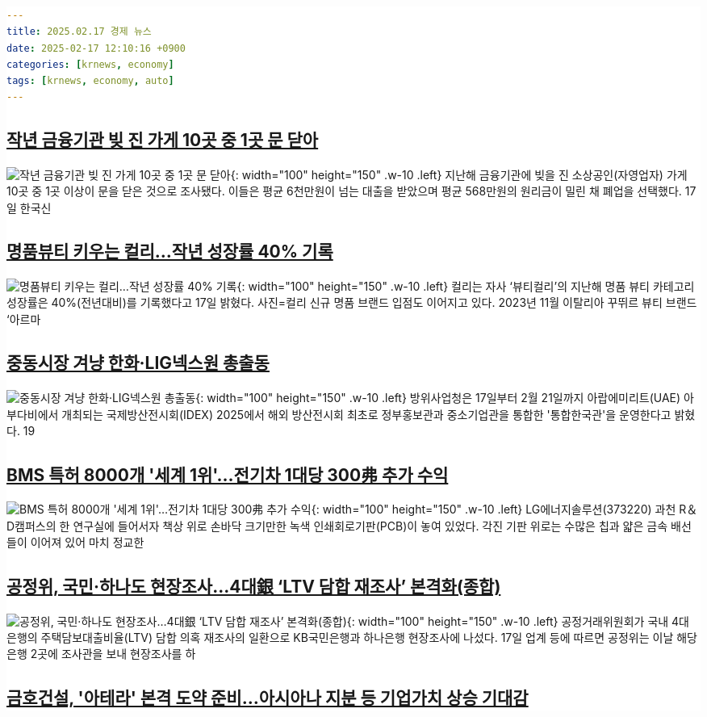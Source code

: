 ```yaml
---
title: 2025.02.17 경제 뉴스
date: 2025-02-17 12:10:16 +0900
categories: [krnews, economy]
tags: [krnews, economy, auto]
---
```

## [작년 금융기관 빚 진 가게 10곳 중 1곳 문 닫아](https://n.news.naver.com/mnews/article/310/0000123051)

![작년 금융기관 빚 진 가게 10곳 중 1곳 문 닫아](https://mimgnews.pstatic.net/image/origin/310/2025/02/17/123051.jpg?type=nf220_150){: width="100" height="150" .w-10 .left}
지난해 금융기관에 빚을 진 소상공인(자영업자) 가게 10곳 중 1곳 이상이 문을 닫은 것으로 조사됐다. 이들은 평균 6천만원이 넘는 대출을 받았으며 평균 568만원의 원리금이 밀린 채 폐업을 선택했다. 17일 한국신

## [명품뷰티 키우는 컬리…작년 성장률 40% 기록](https://n.news.naver.com/mnews/article/018/0005944939)

![명품뷰티 키우는 컬리…작년 성장률 40% 기록](https://mimgnews.pstatic.net/image/origin/018/2025/02/17/5944939.jpg?type=nf220_150){: width="100" height="150" .w-10 .left}
컬리는 자사 ‘뷰티컬리’의 지난해 명품 뷰티 카테고리 성장률은 40%(전년대비)를 기록했다고 17일 밝혔다. 사진=컬리 신규 명품 브랜드 입점도 이어지고 있다. 2023년 11월 이탈리아 꾸뛰르 뷰티 브랜드 ‘아르마

## [중동시장 겨냥 한화·LIG넥스원 총출동](https://n.news.naver.com/mnews/article/277/0005547429)

![중동시장 겨냥 한화·LIG넥스원 총출동](https://mimgnews.pstatic.net/image/origin/277/2025/02/17/5547429.jpg?type=nf220_150){: width="100" height="150" .w-10 .left}
방위사업청은 17일부터 2월 21일까지 아랍에미리트(UAE) 아부다비에서 개최되는 국제방산전시회(IDEX) 2025에서 해외 방산전시회 최초로 정부홍보관과 중소기업관을 통합한 '통합한국관'을 운영한다고 밝혔다. 19

## [BMS 특허 8000개 '세계 1위'…전기차 1대당 300弗 추가 수익](https://n.news.naver.com/mnews/article/011/0004451071)

![BMS 특허 8000개 '세계 1위'…전기차 1대당 300弗 추가 수익](https://mimgnews.pstatic.net/image/origin/011/2025/02/16/4451071.jpg?type=nf220_150){: width="100" height="150" .w-10 .left}
LG에너지솔루션(373220) 과천 R＆D캠퍼스의 한 연구실에 들어서자 책상 위로 손바닥 크기만한 녹색 인쇄회로기판(PCB)이 놓여 있었다. 각진 기판 위로는 수많은 칩과 얇은 금속 배선들이 이어져 있어 마치 정교한

## [공정위, 국민·하나도 현장조사…4대銀 ‘LTV 담합 재조사’ 본격화(종합)](https://n.news.naver.com/mnews/article/119/0002924122)

![공정위, 국민·하나도 현장조사…4대銀 ‘LTV 담합 재조사’ 본격화(종합)](https://mimgnews.pstatic.net/image/origin/119/2025/02/17/2924122.jpg?type=nf220_150){: width="100" height="150" .w-10 .left}
공정거래위원회가 국내 4대 은행의 주택담보대출비율(LTV) 담합 의혹 재조사의 일환으로 KB국민은행과 하나은행 현장조사에 나섰다. 17일 업계 등에 따르면 공정위는 이날 해당 은행 2곳에 조사관을 보내 현장조사를 하

## [금호건설, '아테라' 본격 도약 준비…아시아나 지분 등 기업가치 상승 기대감](https://n.news.naver.com/mnews/article/003/0013070539)

